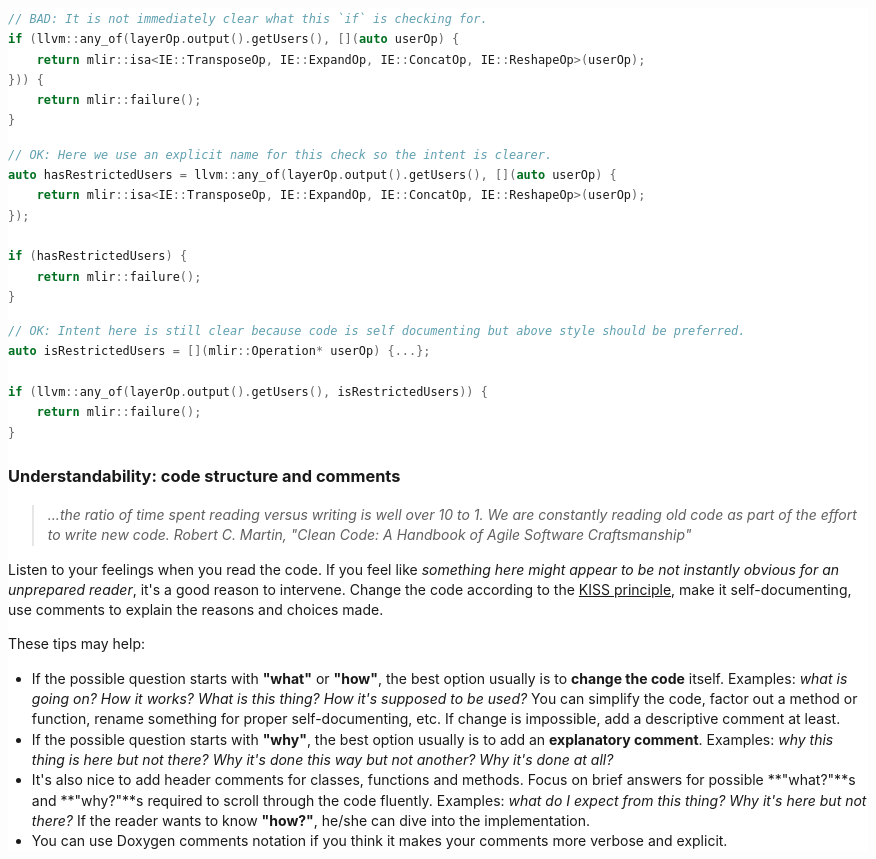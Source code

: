 ```cpp
// BAD: It is not immediately clear what this `if` is checking for.
if (llvm::any_of(layerOp.output().getUsers(), [](auto userOp) {
    return mlir::isa<IE::TransposeOp, IE::ExpandOp, IE::ConcatOp, IE::ReshapeOp>(userOp);
})) {
    return mlir::failure();
}
```

```cpp
// OK: Here we use an explicit name for this check so the intent is clearer.
auto hasRestrictedUsers = llvm::any_of(layerOp.output().getUsers(), [](auto userOp) {
    return mlir::isa<IE::TransposeOp, IE::ExpandOp, IE::ConcatOp, IE::ReshapeOp>(userOp);
});

if (hasRestrictedUsers) {
    return mlir::failure();
}
```

```cpp
// OK: Intent here is still clear because code is self documenting but above style should be preferred.
auto isRestrictedUsers = [](mlir::Operation* userOp) {...};

if (llvm::any_of(layerOp.output().getUsers(), isRestrictedUsers)) {
    return mlir::failure();
}
```

### Understandability: code structure and comments

> _...the ratio of time spent reading versus writing is well over 10 to 1. We are constantly reading old code as part of the effort to write new code._
>    _Robert C. Martin, "Clean Code: A Handbook of Agile Software Craftsmanship"_

Listen to your feelings when you read the code. If you feel like _something here might appear to be not instantly obvious for an unprepared reader_, it's a good reason to intervene. Change the code according to the [KISS principle](https://en.wikipedia.org/wiki/KISS_principle), make it self-documenting, use comments to explain the reasons and choices made.

These tips may help:
- If the possible question starts with **"what"** or **"how"**, the best option usually is to **change the code** itself.
  Examples: _what is going on? How it works? What is this thing? How it's supposed to be used?_
  You can simplify the code, factor out a method or function, rename something for proper self-documenting, etc.
  If change is impossible, add a descriptive comment at least.
- If the possible question starts with **"why"**, the best option usually is to add an **explanatory comment**.
  Examples: _why this thing is here but not there? Why it's done this way but not another? Why it's done at all?_
- It's also nice to add header comments for classes, functions and methods.
  Focus on brief answers for possible **"what?"**s and **"why?"**s required to scroll through the code fluently.
  Examples: _what do I expect from this thing? Why it's here but not there?_
  If the reader wants to know **"how?"**, he/she can dive into the implementation.
- You can use Doxygen comments notation if you think it makes your comments more verbose and explicit.
